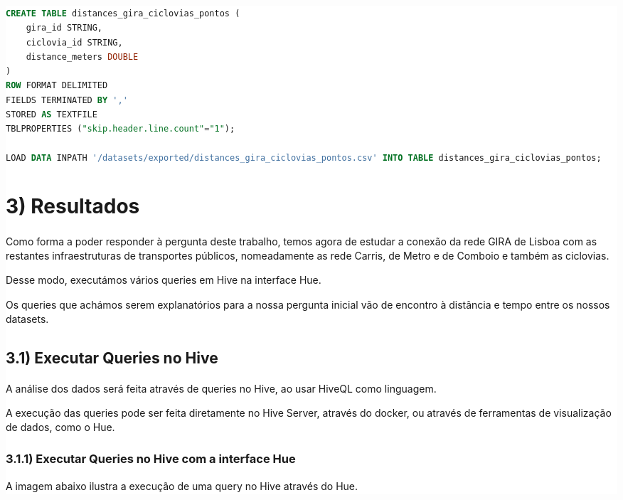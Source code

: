 ```sql
CREATE TABLE distances_gira_ciclovias_pontos (
    gira_id STRING,
    ciclovia_id STRING,
    distance_meters DOUBLE
)
ROW FORMAT DELIMITED
FIELDS TERMINATED BY ','
STORED AS TEXTFILE
TBLPROPERTIES ("skip.header.line.count"="1");

LOAD DATA INPATH '/datasets/exported/distances_gira_ciclovias_pontos.csv' INTO TABLE distances_gira_ciclovias_pontos;
```
# 3) Resultados

Como forma a poder responder à pergunta deste trabalho, temos agora de estudar a conexão da rede 
GIRA de Lisboa com as restantes infraestruturas de transportes públicos, nomeadamente as rede Carris, 
de Metro e de Comboio e também as ciclovias.

Desse modo, executámos vários queries em Hive na interface Hue.

Os queries que achámos serem explanatórios para a nossa pergunta inicial vão de encontro à distância 
e tempo entre os nossos datasets.

## 3.1) Executar Queries no Hive

A análise dos dados será feita através de queries no Hive, ao usar HiveQL como linguagem.

A execução das queries pode ser feita diretamente no Hive Server, através do docker, ou através de 
ferramentas de visualização de dados, como o Hue.

### 3.1.1) Executar Queries no Hive com a interface Hue

A imagem abaixo ilustra a execução de uma query no Hive através do Hue.
